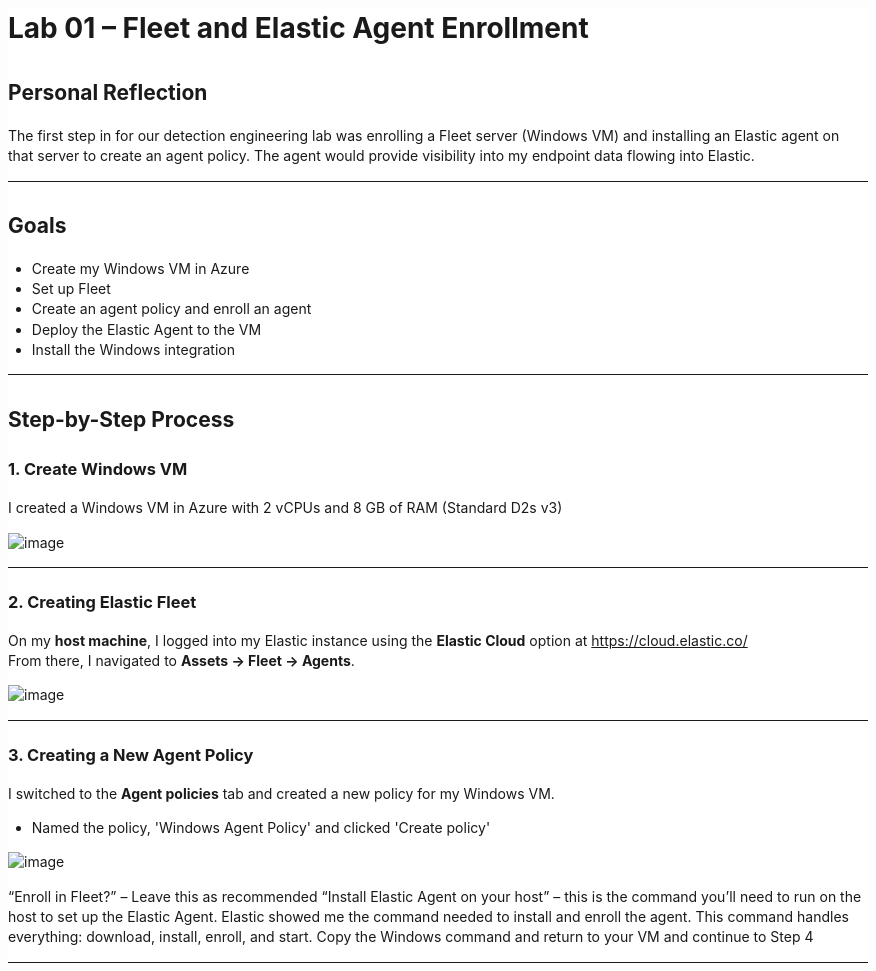 # Lab 01 – Fleet and Elastic Agent Enrollment

## Personal Reflection

The first step in for our detection engineering lab was enrolling a Fleet server (Windows VM) and installing an Elastic agent on that server to create an agent policy. The agent would provide visibility into my endpoint data flowing into Elastic.

---

## Goals

- Create my Windows VM in Azure  
- Set up Fleet  
- Create an agent policy and enroll an agent  
- Deploy the Elastic Agent to the VM  
- Install the Windows integration  

---

## Step-by-Step Process

### 1. Create Windows VM
I created a Windows VM in Azure with 2 vCPUs and 8 GB of RAM (Standard D2s v3)

<img width="1197" height="422" alt="image" src="https://github.com/user-attachments/assets/ea280806-5eab-488b-a005-eb21c028bdf9" />

---

### 2. Creating Elastic Fleet
On my **host machine**, I logged into my Elastic instance using the **Elastic Cloud** option at https://cloud.elastic.co/  
From there, I navigated to **Assets → Fleet → Agents**.  

<img width="502" height="571" alt="image" src="https://github.com/user-attachments/assets/0c66a49e-8fd3-4874-9115-d5759e58434c" />

---

### 3. Creating a New Agent Policy
I switched to the **Agent policies** tab and created a new policy for my Windows VM.  
- Named the policy, 'Windows Agent Policy' and clicked 'Create policy'  

<img width="800" height="672" alt="image" src="https://github.com/user-attachments/assets/0f5efb4d-d8c6-4bfb-ac8c-f7d30fd62137" />

“Enroll in Fleet?” – Leave this as recommended
“Install Elastic Agent on your host” – this is the command you’ll need to run on the host to set up the Elastic Agent.
Elastic showed me the command needed to install and enroll the agent. This command handles everything: download, install, enroll, and start.
Copy the Windows command and return to your VM and continue to Step 4

---